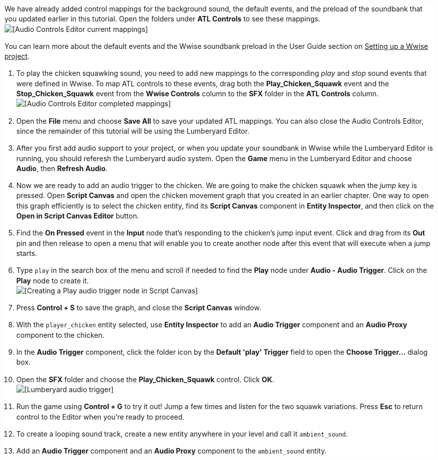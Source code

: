    We have already added control mappings for the background sound, the default events, and the preload of the soundbank that you updated earlier in this tutorial\. Open the folders under **ATL Controls** to see these mappings\.  
![\[Audio Controls Editor current mappings\]](http://docs.aws.amazon.com/lumberyard/latest/welcomeguide/images/ui-audio-incomplete-atl-mapping-1.27.png)

   You can learn more about the default events and the Wwise soundbank preload in the User Guide section on [Setting up a Wwise project](https://docs.aws.amazon.com/lumberyard/latest/userguide/audio-wwise-project-setting-up.html)\.

1.  To play the chicken squawking sound, you need to add new mappings to the corresponding *play* and *stop* sound events that were defined in Wwise\. To map ATL controls to these events, drag both the **Play\_Chicken\_Squawk** event and the **Stop\_Chicken\_Squawk** event from the **Wwise Controls** column to the **SFX** folder in the **ATL Controls** column\.   
![\[Audio Controls Editor completed mappings\]](http://docs.aws.amazon.com/lumberyard/latest/welcomeguide/images/ui-audio-completed-atl-mapping-1.27.png)

1.  Open the **File** menu and choose **Save All** to save your updated ATL mappings\. You can also close the Audio Controls Editor, since the remainder of this tutorial will be using the Lumberyard Editor\. 

1.  After you first add audio support to your project, or when you update your soundbank in Wwise while the Lumberyard Editor is running, you should referesh the Lumberyard audio system\. Open the **Game** menu in the Lumberyard Editor and choose **Audio**, then **Refresh Audio**\. 

1.  Now we are ready to add an audio trigger to the chicken\. We are going to make the chicken squawk when the *jump* key is pressed\. Open **Script Canvas** and open the chicken movement graph that you created in an earlier chapter\. One way to open this graph efficiently is to select the chicken entity, find its **Script Canvas** component in **Entity Inspector**, and then click on the **Open in Script Canvas Editor** button\. 

1.  Find the **On Pressed** event in the **Input** node that’s responding to the chicken’s jump input event\. Click and drag from its **Out** pin and then release to open a menu that will enable you to create another node after this event that will execute when a jump starts\. 

1.  Type `play` in the search box of the menu and scroll if needed to find the **Play** node under **Audio \- Audio Trigger**\. Click on the **Play** node to create it\.   
![\[Creating a Play audio trigger node in Script Canvas\]](http://docs.aws.amazon.com/lumberyard/latest/welcomeguide/images/ui-script-canvas-create-play-audio-node-1.27.gif)

1.  Press **Control \+ S** to save the graph, and close the **Script Canvas** window\. 

1.  With the `player_chicken` entity selected, use **Entity Inspector** to add an **Audio Trigger** component and an **Audio Proxy** component to the chicken\. 

1.  In the **Audio Trigger** component, click the folder icon by the **Default 'play' Trigger** field to open the **Choose Trigger…​** dialog box\. 

1.  Open the **SFX** folder and choose the **Play\_Chicken\_Squawk** control\. Click **OK**\.   
![\[Lumberyard audio trigger\]](http://docs.aws.amazon.com/lumberyard/latest/welcomeguide/images/ui-audio-trigger-chicken-1.27.png)

1.  Run the game using **Control \+ G** to try it out\! Jump a few times and listen for the two squawk variations\. Press **Esc** to return control to the Editor when you’re ready to proceed\. 

1.  To create a looping sound track, create a new entity anywhere in your level and call it `ambient_sound`\. 

1.  Add an **Audio Trigger** component and an **Audio Proxy** component to the `ambient_sound` entity\. 
